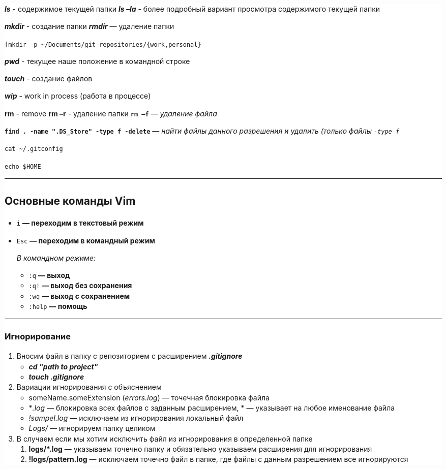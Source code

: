 ***ls*** - содержимое текущей папки
***ls –la*** - более подробный вариант просмотра содержимого текущей папки

***mkdir*** - создание папки
***rmdir*** — удаление папки

`[mkdir -p ~/Documents/git-repositories/{work,personal}`

***pwd*** - текущее наше положение в командной строке

***touch*** - создание файлов  

***wip*** - work in process (работа в процессе)

**rm** - remove
**rm –r** - удаление папки 
**`rm –f`** — *удаление файла*

 **`find . -name ".DS_Store" -type f -delete`** — *найти файлы данного разрешения и удалить (только файлы `-type f`*

`cat ~/.gitconfig` 

`echo $HOME`

------

## Основные команды Vim

- `i` **— переходим в текстовый режим**

- `Esc` **— переходим в командный режим**

  *В командном режиме:*

  - `:q` **— выход** 
  - `:q!` **— выход без сохранения**
  - `:wq` **— выход с сохранением**
  - `:help` **— помощь**

------

### Игнорирование

1. Вносим файл в папку с репозиторием с расширением ***.gitignore***
   - ***cd "path to project"***
   - ***touch .gitignore***
2. Вариации игнорирования с объяснением
   - someName.someExtension (*errors.log*) — точечная блокировка файла
   - **.log* — блокировка всех файлов с заданным расширением, * — указывает на любое именование файла
   - *!sampel.log* — исключаем из игнорирования локальный файл 
   - *Logs/* — игнорируем папку целиком 
3. В случаем если мы хотим исключить файл из игнорирования в определенной папке
   1. **logs/*.log** — указываем точечно папку и обязательно указываем расширения для игнорирования
   2. **!logs/pattern.log** — исключаем точечно файл в папке, где файлы с данным разрешением все игнорируются 
